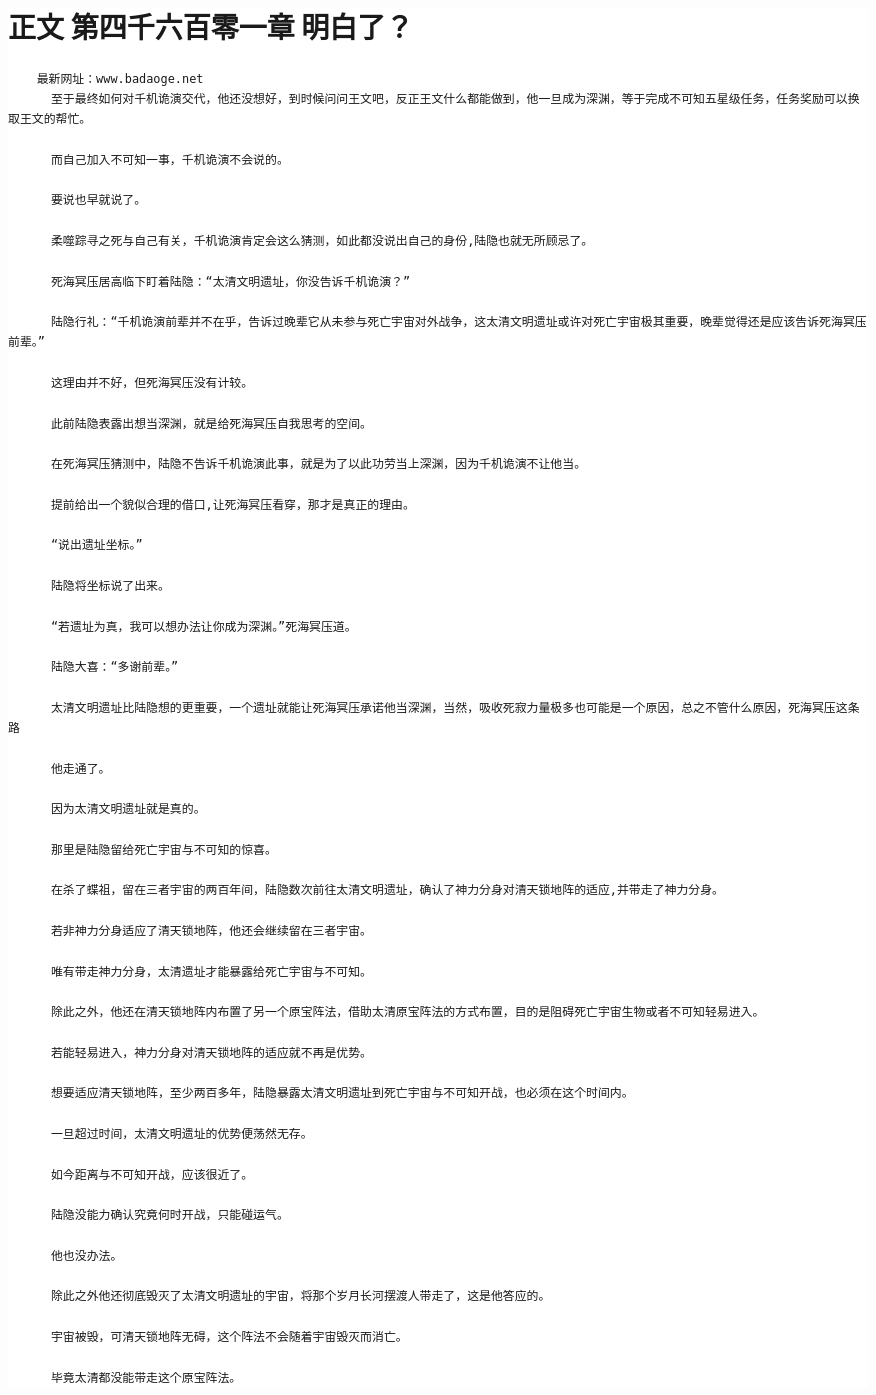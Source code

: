 # 正文 第四千六百零一章 明白了？
        最新网址：www.badaoge.net
          至于最终如何对千机诡演交代，他还没想好，到时候问问王文吧，反正王文什么都能做到，他一旦成为深渊，等于完成不可知五星级任务，任务奖励可以换取王文的帮忙。
      
          而自己加入不可知一事，千机诡演不会说的。
      
          要说也早就说了。
      
          柔噬踪寻之死与自己有关，千机诡演肯定会这么猜测，如此都没说出自己的身份,陆隐也就无所顾忌了。
      
          死海冥压居高临下盯着陆隐：“太清文明遗址，你没告诉千机诡演？”
      
          陆隐行礼：“千机诡演前辈并不在乎，告诉过晚辈它从未参与死亡宇宙对外战争，这太清文明遗址或许对死亡宇宙极其重要，晚辈觉得还是应该告诉死海冥压前辈。”
      
          这理由并不好，但死海冥压没有计较。
      
          此前陆隐表露出想当深渊，就是给死海冥压自我思考的空间。
      
          在死海冥压猜测中，陆隐不告诉千机诡演此事，就是为了以此功劳当上深渊，因为千机诡演不让他当。
      
          提前给出一个貌似合理的借口,让死海冥压看穿，那才是真正的理由。
      
          “说出遗址坐标。”
      
          陆隐将坐标说了出来。
      
          “若遗址为真，我可以想办法让你成为深渊。”死海冥压道。
      
          陆隐大喜：“多谢前辈。”
      
          太清文明遗址比陆隐想的更重要，一个遗址就能让死海冥压承诺他当深渊，当然，吸收死寂力量极多也可能是一个原因，总之不管什么原因，死海冥压这条路
      
          他走通了。
      
          因为太清文明遗址就是真的。
      
          那里是陆隐留给死亡宇宙与不可知的惊喜。
      
          在杀了蝶祖，留在三者宇宙的两百年间，陆隐数次前往太清文明遗址，确认了神力分身对清天锁地阵的适应,并带走了神力分身。
      
          若非神力分身适应了清天锁地阵，他还会继续留在三者宇宙。
      
          唯有带走神力分身，太清遗址才能暴露给死亡宇宙与不可知。
      
          除此之外，他还在清天锁地阵内布置了另一个原宝阵法，借助太清原宝阵法的方式布置，目的是阻碍死亡宇宙生物或者不可知轻易进入。
      
          若能轻易进入，神力分身对清天锁地阵的适应就不再是优势。
      
          想要适应清天锁地阵，至少两百多年，陆隐暴露太清文明遗址到死亡宇宙与不可知开战，也必须在这个时间内。
      
          一旦超过时间，太清文明遗址的优势便荡然无存。
      
          如今距离与不可知开战，应该很近了。
      
          陆隐没能力确认究竟何时开战，只能碰运气。
      
          他也没办法。
      
          除此之外他还彻底毁灭了太清文明遗址的宇宙，将那个岁月长河摆渡人带走了，这是他答应的。
      
          宇宙被毁，可清天锁地阵无碍，这个阵法不会随着宇宙毁灭而消亡。
      
          毕竟太清都没能带走这个原宝阵法。
      